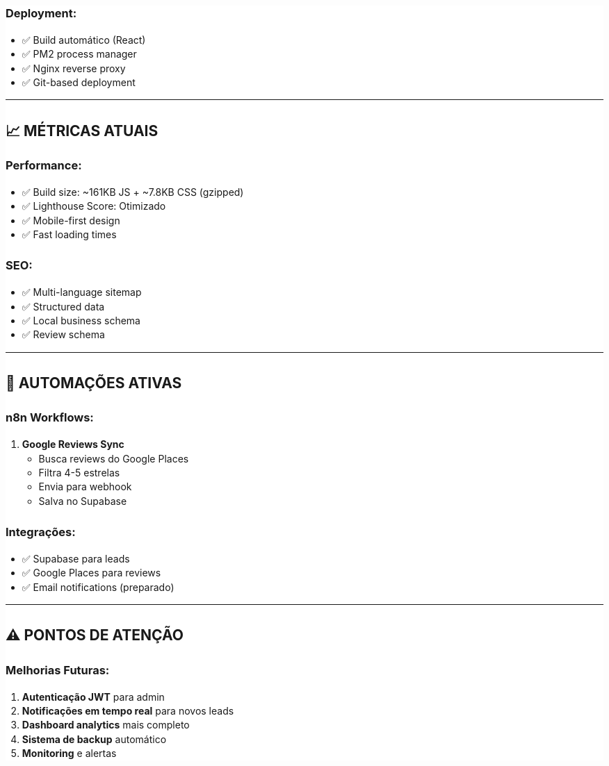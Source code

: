 ### Deployment:
- ✅ Build automático (React)
- ✅ PM2 process manager
- ✅ Nginx reverse proxy
- ✅ Git-based deployment

---

## 📈 MÉTRICAS ATUAIS

### Performance:
- ✅ Build size: ~161KB JS + ~7.8KB CSS (gzipped)
- ✅ Lighthouse Score: Otimizado
- ✅ Mobile-first design
- ✅ Fast loading times

### SEO:
- ✅ Multi-language sitemap
- ✅ Structured data
- ✅ Local business schema
- ✅ Review schema

---

## 🔄 AUTOMAÇÕES ATIVAS

### n8n Workflows:
1. **Google Reviews Sync**
   - Busca reviews do Google Places
   - Filtra 4-5 estrelas
   - Envia para webhook
   - Salva no Supabase

### Integrações:
- ✅ Supabase para leads
- ✅ Google Places para reviews
- ✅ Email notifications (preparado)

---

## ⚠️ PONTOS DE ATENÇÃO

### Melhorias Futuras:
1. **Autenticação JWT** para admin
2. **Notificações em tempo real** para novos leads
3. **Dashboard analytics** mais completo
4. **Sistema de backup** automático
5. **Monitoring** e alertas
